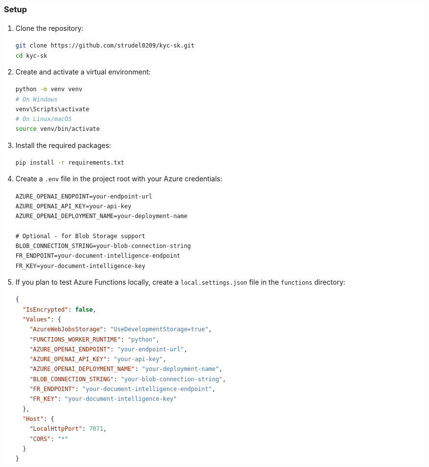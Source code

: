 ### Setup

1. Clone the repository:
   ```bash
   git clone https://github.com/strudel0209/kyc-sk.git
   cd kyc-sk
   ```

2. Create and activate a virtual environment:
   ```bash
   python -m venv venv
   # On Windows
   venv\Scripts\activate
   # On Linux/macOS
   source venv/bin/activate
   ```

3. Install the required packages:
   ```bash
   pip install -r requirements.txt
   ```

4. Create a `.env` file in the project root with your Azure credentials:
   ```
   AZURE_OPENAI_ENDPOINT=your-endpoint-url
   AZURE_OPENAI_API_KEY=your-api-key
   AZURE_OPENAI_DEPLOYMENT_NAME=your-deployment-name
   
   # Optional - for Blob Storage support
   BLOB_CONNECTION_STRING=your-blob-connection-string
   FR_ENDPOINT=your-document-intelligence-endpoint
   FR_KEY=your-document-intelligence-key
   ```

5. If you plan to test Azure Functions locally, create a `local.settings.json` file in the `functions` directory:
   ```json
   {
     "IsEncrypted": false,
     "Values": {
       "AzureWebJobsStorage": "UseDevelopmentStorage=true",
       "FUNCTIONS_WORKER_RUNTIME": "python",
       "AZURE_OPENAI_ENDPOINT": "your-endpoint-url",
       "AZURE_OPENAI_API_KEY": "your-api-key",
       "AZURE_OPENAI_DEPLOYMENT_NAME": "your-deployment-name",
       "BLOB_CONNECTION_STRING": "your-blob-connection-string",
       "FR_ENDPOINT": "your-document-intelligence-endpoint",
       "FR_KEY": "your-document-intelligence-key"
     },
     "Host": {
       "LocalHttpPort": 7071,
       "CORS": "*"
     }
   }
   ```
